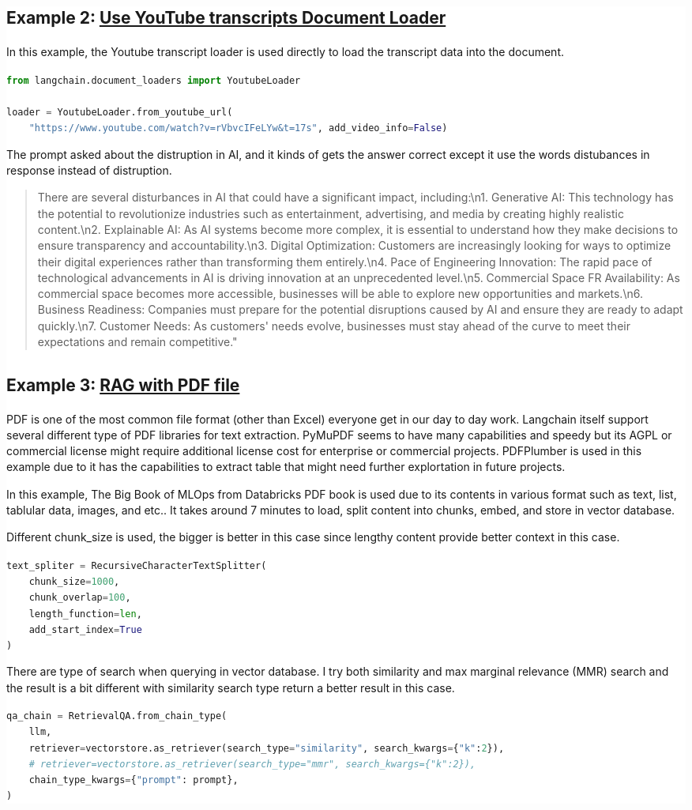 ## <a name="example2">Example 2:</a> [Use YouTube transcripts Document Loader](./rag-chroma-youtube-transcripts.ipynb)
In this example, the Youtube transcript loader is used directly to load the transcript data into the document.

```python
from langchain.document_loaders import YoutubeLoader

loader = YoutubeLoader.from_youtube_url(
    "https://www.youtube.com/watch?v=rVbvcIFeLYw&t=17s", add_video_info=False)
```

The prompt asked about the distruption in AI, and it kinds of gets the answer correct except it use the words distubances in response instead of distruption.


> There are several disturbances in AI that could have a significant impact, including:\n1. Generative AI: This technology has the potential to revolutionize industries such as entertainment, advertising, and media by creating highly realistic content.\n2. Explainable AI: As AI systems become more complex, it is essential to understand how they make decisions to ensure transparency and accountability.\n3. Digital Optimization: Customers are increasingly looking for ways to optimize their digital experiences rather than transforming them entirely.\n4. Pace of Engineering Innovation: The rapid pace of technological advancements in AI is driving innovation at an unprecedented level.\n5. Commercial Space FR Availability: As commercial space becomes more accessible, businesses will be able to explore new opportunities and markets.\n6. Business Readiness: Companies must prepare for the potential disruptions caused by AI and ensure they are ready to adapt quickly.\n7. Customer Needs: As customers' needs evolve, businesses must stay ahead of the curve to meet their expectations and remain competitive."


## <a name="example3">Example 3:</a> [RAG with PDF file](./rag-chroma-pdf.ipynb)
PDF is one of the most common file format (other than Excel) everyone get in our day to day work. Langchain itself support several different type of PDF libraries for text extraction. PyMuPDF seems to have many capabilities and speedy but its AGPL or commercial license might require additional license cost for enterprise or commercial projects. PDFPlumber is used in this example due to it has the capabilities to extract table that might need further explortation in future projects.

In this example, The Big Book of MLOps from Databricks PDF book is used due to its contents in various format such as text, list, tablular data, images, and etc.. It takes around 7 minutes to load, split content into chunks, embed, and store in vector database.

Different chunk_size is used, the bigger is better in this case since lengthy content provide better context in this case.
```python
text_spliter = RecursiveCharacterTextSplitter(
    chunk_size=1000,
    chunk_overlap=100,
    length_function=len,
    add_start_index=True
)
```

There are type of search when querying in vector database. I try both similarity and max marginal relevance (MMR) search and the result is a bit different with similarity search type return a better result in this case.
```python
qa_chain = RetrievalQA.from_chain_type(
    llm,
    retriever=vectorstore.as_retriever(search_type="similarity", search_kwargs={"k":2}), 
    # retriever=vectorstore.as_retriever(search_type="mmr", search_kwargs={"k":2}),
    chain_type_kwargs={"prompt": prompt},
)
```

